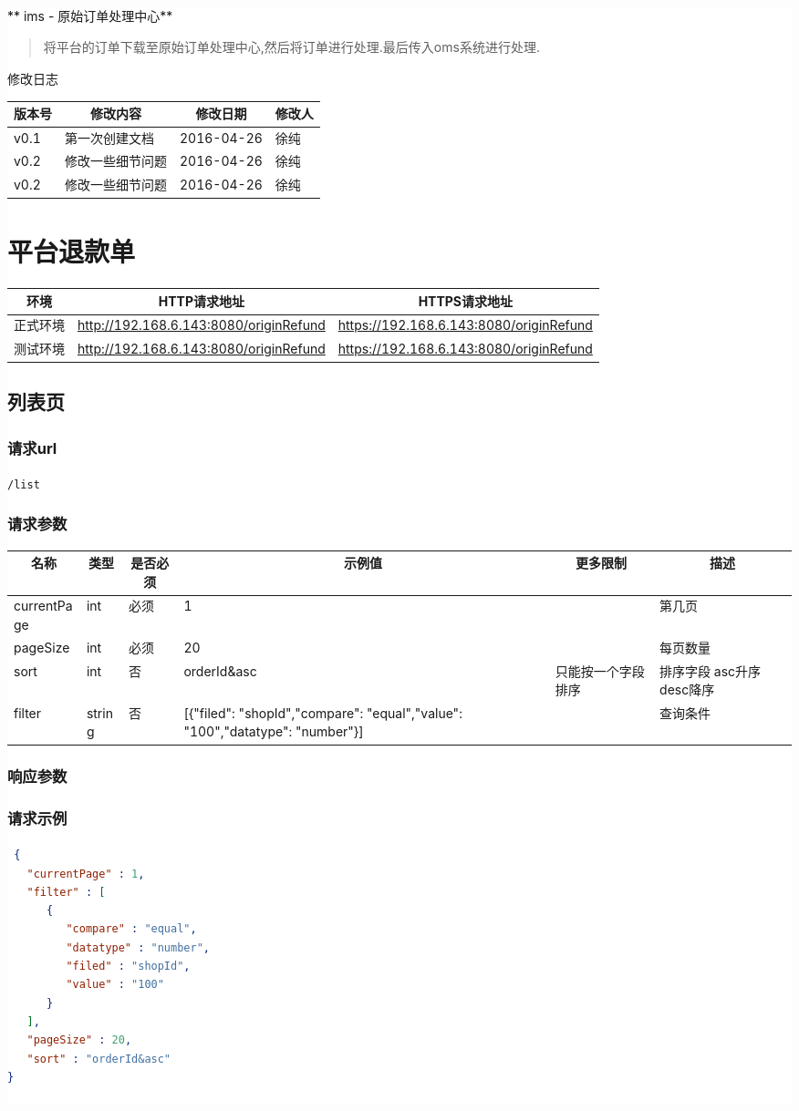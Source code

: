 ** ims - 原始订单处理中心**

>将平台的订单下载至原始订单处理中心,然后将订单进行处理.最后传入oms系统进行处理.
  
修改日志
  
|版本号|修改内容|修改日期|修改人|
|---|----|----|---|
|v0.1|第一次创建文档|2016-04-26|徐纯|
|v0.2|修改一些细节问题|2016-04-26|徐纯|
|v0.2|修改一些细节问题|2016-04-26|徐纯|

# 平台退款单

|环境|HTTP请求地址|HTTPS请求地址|
|---|---|---|
|正式环境|http://192.168.6.143:8080/originRefund|https://192.168.6.143:8080/originRefund|
|测试环境|http://192.168.6.143:8080/originRefund|https://192.168.6.143:8080/originRefund|

## 列表页

### 请求url

```
/list

```
### 请求参数

|名称|类型|是否必须|示例值|更多限制|描述|
|---|---|---|---|---|---|
|currentPage|int|必须|1||第几页|
|pageSize|int|必须|20||每页数量|
|sort|int|否|orderId&asc|只能按一个字段排序|排序字段 asc升序 desc降序|
|filter|string|否| [{"filed": "shopId","compare": "equal","value": "100","datatype": "number"}]||查询条件|

### 响应参数

### 请求示例

``` json
 {
   "currentPage" : 1,
   "filter" : [
      {
         "compare" : "equal",
         "datatype" : "number",
         "filed" : "shopId",
         "value" : "100"
      }
   ],
   "pageSize" : 20,
   "sort" : "orderId&asc"
}
        
```
